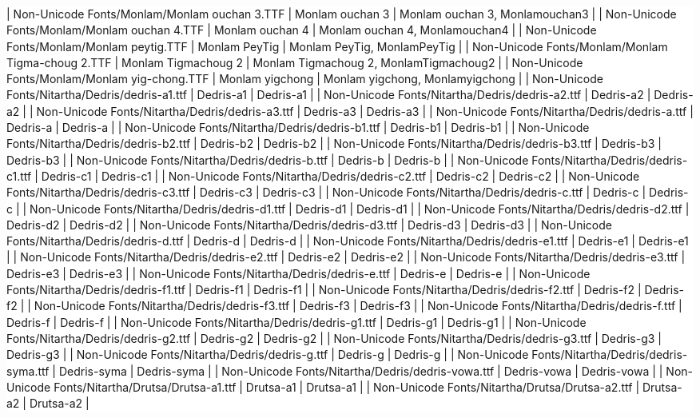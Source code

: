 | Non-Unicode Fonts/Monlam/Monlam ouchan 3.TTF | Monlam ouchan 3 | Monlam ouchan 3, Monlamouchan3 |
| Non-Unicode Fonts/Monlam/Monlam ouchan 4.TTF | Monlam ouchan 4 | Monlam ouchan 4, Monlamouchan4 |
| Non-Unicode Fonts/Monlam/Monlam peytig.TTF | Monlam PeyTig | Monlam PeyTig, MonlamPeyTig |
| Non-Unicode Fonts/Monlam/Monlam Tigma-choug 2.TTF | Monlam Tigmachoug 2 | Monlam Tigmachoug 2, MonlamTigmachoug2 |
| Non-Unicode Fonts/Monlam/Monlam yig-chong.TTF | Monlam yigchong | Monlam yigchong, Monlamyigchong |
| Non-Unicode Fonts/Nitartha/Dedris/dedris-a1.ttf | Dedris-a1 | Dedris-a1 |
| Non-Unicode Fonts/Nitartha/Dedris/dedris-a2.ttf | Dedris-a2 | Dedris-a2 |
| Non-Unicode Fonts/Nitartha/Dedris/dedris-a3.ttf | Dedris-a3 | Dedris-a3 |
| Non-Unicode Fonts/Nitartha/Dedris/dedris-a.ttf | Dedris-a | Dedris-a |
| Non-Unicode Fonts/Nitartha/Dedris/dedris-b1.ttf | Dedris-b1 | Dedris-b1 |
| Non-Unicode Fonts/Nitartha/Dedris/dedris-b2.ttf | Dedris-b2 | Dedris-b2 |
| Non-Unicode Fonts/Nitartha/Dedris/dedris-b3.ttf | Dedris-b3 | Dedris-b3 |
| Non-Unicode Fonts/Nitartha/Dedris/dedris-b.ttf | Dedris-b | Dedris-b |
| Non-Unicode Fonts/Nitartha/Dedris/dedris-c1.ttf | Dedris-c1 | Dedris-c1 |
| Non-Unicode Fonts/Nitartha/Dedris/dedris-c2.ttf | Dedris-c2 | Dedris-c2 |
| Non-Unicode Fonts/Nitartha/Dedris/dedris-c3.ttf | Dedris-c3 | Dedris-c3 |
| Non-Unicode Fonts/Nitartha/Dedris/dedris-c.ttf | Dedris-c | Dedris-c |
| Non-Unicode Fonts/Nitartha/Dedris/dedris-d1.ttf | Dedris-d1 | Dedris-d1 |
| Non-Unicode Fonts/Nitartha/Dedris/dedris-d2.ttf | Dedris-d2 | Dedris-d2 |
| Non-Unicode Fonts/Nitartha/Dedris/dedris-d3.ttf | Dedris-d3 | Dedris-d3 |
| Non-Unicode Fonts/Nitartha/Dedris/dedris-d.ttf | Dedris-d | Dedris-d |
| Non-Unicode Fonts/Nitartha/Dedris/dedris-e1.ttf | Dedris-e1 | Dedris-e1 |
| Non-Unicode Fonts/Nitartha/Dedris/dedris-e2.ttf | Dedris-e2 | Dedris-e2 |
| Non-Unicode Fonts/Nitartha/Dedris/dedris-e3.ttf | Dedris-e3 | Dedris-e3 |
| Non-Unicode Fonts/Nitartha/Dedris/dedris-e.ttf | Dedris-e | Dedris-e |
| Non-Unicode Fonts/Nitartha/Dedris/dedris-f1.ttf | Dedris-f1 | Dedris-f1 |
| Non-Unicode Fonts/Nitartha/Dedris/dedris-f2.ttf | Dedris-f2 | Dedris-f2 |
| Non-Unicode Fonts/Nitartha/Dedris/dedris-f3.ttf | Dedris-f3 | Dedris-f3 |
| Non-Unicode Fonts/Nitartha/Dedris/dedris-f.ttf | Dedris-f | Dedris-f |
| Non-Unicode Fonts/Nitartha/Dedris/dedris-g1.ttf | Dedris-g1 | Dedris-g1 |
| Non-Unicode Fonts/Nitartha/Dedris/dedris-g2.ttf | Dedris-g2 | Dedris-g2 |
| Non-Unicode Fonts/Nitartha/Dedris/dedris-g3.ttf | Dedris-g3 | Dedris-g3 |
| Non-Unicode Fonts/Nitartha/Dedris/dedris-g.ttf | Dedris-g | Dedris-g |
| Non-Unicode Fonts/Nitartha/Dedris/dedris-syma.ttf | Dedris-syma | Dedris-syma |
| Non-Unicode Fonts/Nitartha/Dedris/dedris-vowa.ttf | Dedris-vowa | Dedris-vowa |
| Non-Unicode Fonts/Nitartha/Drutsa/Drutsa-a1.ttf | Drutsa-a1 | Drutsa-a1 |
| Non-Unicode Fonts/Nitartha/Drutsa/Drutsa-a2.ttf | Drutsa-a2 | Drutsa-a2 |